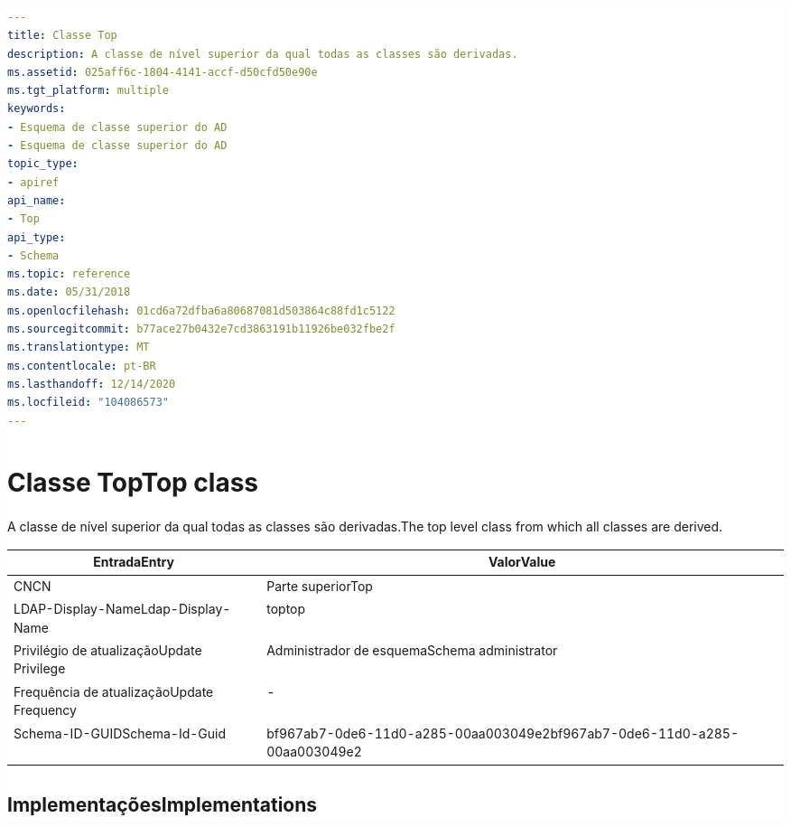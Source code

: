 ```yaml
---
title: Classe Top
description: A classe de nível superior da qual todas as classes são derivadas.
ms.assetid: 025aff6c-1804-4141-accf-d50cfd50e90e
ms.tgt_platform: multiple
keywords:
- Esquema de classe superior do AD
- Esquema de classe superior do AD
topic_type:
- apiref
api_name:
- Top
api_type:
- Schema
ms.topic: reference
ms.date: 05/31/2018
ms.openlocfilehash: 01cd6a72dfba6a80687081d503864c88fd1c5122
ms.sourcegitcommit: b77ace27b0432e7cd3863191b11926be032fbe2f
ms.translationtype: MT
ms.contentlocale: pt-BR
ms.lasthandoff: 12/14/2020
ms.locfileid: "104086573"
---
```

# <a name="top-class"></a><span data-ttu-id="1d466-105">Classe Top</span><span class="sxs-lookup"><span data-stu-id="1d466-105">Top class</span></span>

<span data-ttu-id="1d466-106">A classe de nível superior da qual todas as classes são derivadas.</span><span class="sxs-lookup"><span data-stu-id="1d466-106">The top level class from which all classes are derived.</span></span>



| <span data-ttu-id="1d466-107">Entrada</span><span class="sxs-lookup"><span data-stu-id="1d466-107">Entry</span></span> | <span data-ttu-id="1d466-108">Valor</span><span class="sxs-lookup"><span data-stu-id="1d466-108">Value</span></span> |
|-------------------|--------------------------------------|
| <span data-ttu-id="1d466-109">CN</span><span class="sxs-lookup"><span data-stu-id="1d466-109">CN</span></span>                | <span data-ttu-id="1d466-110">Parte superior</span><span class="sxs-lookup"><span data-stu-id="1d466-110">Top</span></span>                                  |
| <span data-ttu-id="1d466-111">LDAP-Display-Name</span><span class="sxs-lookup"><span data-stu-id="1d466-111">Ldap-Display-Name</span></span> | <span data-ttu-id="1d466-112">top</span><span class="sxs-lookup"><span data-stu-id="1d466-112">top</span></span>                                  |
| <span data-ttu-id="1d466-113">Privilégio de atualização</span><span class="sxs-lookup"><span data-stu-id="1d466-113">Update Privilege</span></span>  | <span data-ttu-id="1d466-114">Administrador de esquema</span><span class="sxs-lookup"><span data-stu-id="1d466-114">Schema administrator</span></span>                 |
| <span data-ttu-id="1d466-115">Frequência de atualização</span><span class="sxs-lookup"><span data-stu-id="1d466-115">Update Frequency</span></span>  | \-                                   |
| <span data-ttu-id="1d466-116">Schema-ID-GUID</span><span class="sxs-lookup"><span data-stu-id="1d466-116">Schema-Id-Guid</span></span>    | <span data-ttu-id="1d466-117">bf967ab7-0de6-11d0-a285-00aa003049e2</span><span class="sxs-lookup"><span data-stu-id="1d466-117">bf967ab7-0de6-11d0-a285-00aa003049e2</span></span> |



## <a name="implementations"></a><span data-ttu-id="1d466-118">Implementações</span><span class="sxs-lookup"><span data-stu-id="1d466-118">Implementations</span></span>
